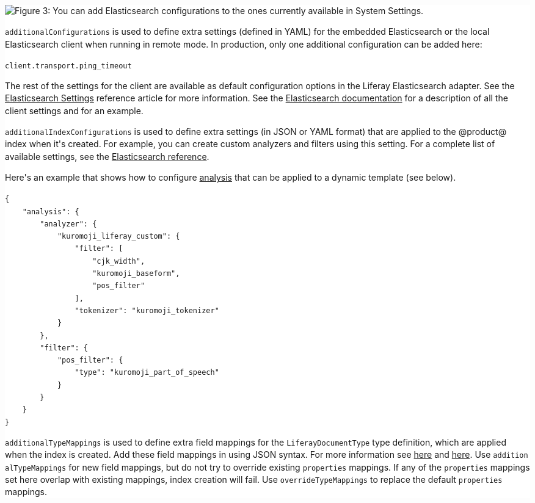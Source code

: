 ![Figure 3: You can add Elasticsearch configurations to the ones currently available
in System Settings.](../../images/elasticsearch-additional-configs.png)

`additionalConfigurations` is used to define extra settings (defined in YAML)
for the embedded Elasticsearch or the local Elasticsearch client when running
in remote mode. In production, only one additional configuration can be added here: 

    client.transport.ping_timeout

The rest of the settings for the client are available as default configuration
options in the Liferay Elasticsearch adapter. See the [Elasticsearch
Settings](/discover/reference/-/knowledge_base/7-0/elasticsearch-setttings)
reference article for more information. See the [Elasticsearch
documentation](https://www.elastic.co/guide/en/elasticsearch/client/java-api/2.2/transport-client.html)
for a description of all the client settings and for an example.

`additionalIndexConfigurations` is used to define extra settings (in JSON or
YAML format) that are applied to the @product@ index when it's created. For
example, you can create custom analyzers and filters using this setting. For
a complete list of available settings, see the [Elasticsearch reference](https://www.elastic.co/guide/en/elasticsearch/reference/2.2/index-modules.html).

Here's an example that shows how to configure [analysis](https://www.elastic.co/guide/en/elasticsearch/guide/current/analysis-intro.html#analysis-intro) that can be applied to a
dynamic template (see below).

    {  
        "analysis": {
            "analyzer": {
                "kuromoji_liferay_custom": {
                    "filter": [
                        "cjk_width",
                        "kuromoji_baseform",
                        "pos_filter"
                    ],
                    "tokenizer": "kuromoji_tokenizer"
                }
            },
            "filter": {
                "pos_filter": {
                    "type": "kuromoji_part_of_speech"
                }
            }
        }
    }

`additionalTypeMappings` is used to define extra field mappings for the
`LiferayDocumentType` type definition, which are applied when the index is
created. Add these field mappings in using JSON syntax. For more information see
[here](https://www.elastic.co/guide/en/elasticsearch/reference/2.2/mapping.html)
and
[here](https://www.elastic.co/guide/en/elasticsearch/reference/2.2/indices-put-mapping.html).
Use `additionalTypeMappings` for new field mappings, but do not try to override
existing `properties` mappings. If any of the `properties` mappings set here
overlap with existing mappings, index creation will fail. Use
`overrideTypeMappings` to replace the default `properties` mappings.
